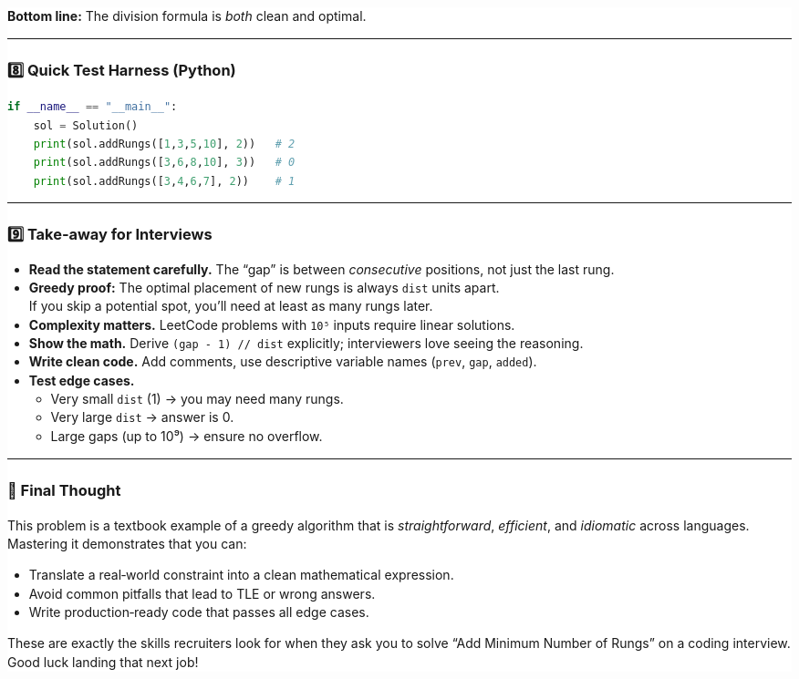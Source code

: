 **Bottom line:** The division formula is *both* clean and optimal.  

---

### 8️⃣ Quick Test Harness (Python)

```python
if __name__ == "__main__":
    sol = Solution()
    print(sol.addRungs([1,3,5,10], 2))   # 2
    print(sol.addRungs([3,6,8,10], 3))   # 0
    print(sol.addRungs([3,4,6,7], 2))    # 1
```

---

### 9️⃣ Take‑away for Interviews

- **Read the statement carefully.** The “gap” is between *consecutive* positions, not just the last rung.
- **Greedy proof:** The optimal placement of new rungs is always `dist` units apart.  
  If you skip a potential spot, you’ll need at least as many rungs later.
- **Complexity matters.** LeetCode problems with `10⁵` inputs require linear solutions.
- **Show the math.** Derive `(gap - 1) // dist` explicitly; interviewers love seeing the reasoning.
- **Write clean code.** Add comments, use descriptive variable names (`prev`, `gap`, `added`).
- **Test edge cases.**  
  - Very small `dist` (1) → you may need many rungs.  
  - Very large `dist` → answer is 0.  
  - Large gaps (up to 10⁹) → ensure no overflow.

---

### 🔑 Final Thought

This problem is a textbook example of a greedy algorithm that is *straightforward*, *efficient*, and *idiomatic* across languages. Mastering it demonstrates that you can:

- Translate a real‑world constraint into a clean mathematical expression.  
- Avoid common pitfalls that lead to TLE or wrong answers.  
- Write production‑ready code that passes all edge cases.

These are exactly the skills recruiters look for when they ask you to solve “Add Minimum Number of Rungs” on a coding interview. Good luck landing that next job!